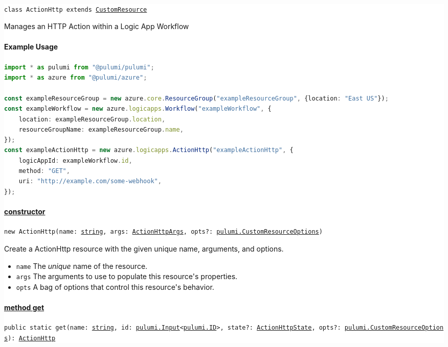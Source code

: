 <pre class="highlight"><code><span class='kr'>class</span> <span class='nx'>ActionHttp</span> <span class='kr'>extends</span> <a href='/docs/reference/pkg/nodejs/pulumi/pulumi/#CustomResource'>CustomResource</a></code></pre>

Manages an HTTP Action within a Logic App Workflow

#### Example Usage



```typescript
import * as pulumi from "@pulumi/pulumi";
import * as azure from "@pulumi/azure";

const exampleResourceGroup = new azure.core.ResourceGroup("exampleResourceGroup", {location: "East US"});
const exampleWorkflow = new azure.logicapps.Workflow("exampleWorkflow", {
    location: exampleResourceGroup.location,
    resourceGroupName: exampleResourceGroup.name,
});
const exampleActionHttp = new azure.logicapps.ActionHttp("exampleActionHttp", {
    logicAppId: exampleWorkflow.id,
    method: "GET",
    uri: "http://example.com/some-webhook",
});
```

<h4 class="pdoc-member-header" id="ActionHttp-constructor">
<a class="pdoc-child-name" href="https://github.com/pulumi/pulumi-azure/blob/b3cc20bdfecc18d2930ee34b92e74fb2d96db10d/sdk/nodejs/logicapps/actionHttp.ts#L87"> <b>constructor</b></a>
</h4>


<pre class="highlight"><code><span class='kd'></span><span class='kd'>new</span> ActionHttp(name: <span class='kd'><a href='https://developer.mozilla.org/en-US/docs/Web/JavaScript/Reference/Global_Objects/String'>string</a></span>, args: <a href='#ActionHttpArgs'>ActionHttpArgs</a>, opts?: <a href='/docs/reference/pkg/nodejs/pulumi/pulumi/#CustomResourceOptions'>pulumi.CustomResourceOptions</a>)</code></pre>


Create a ActionHttp resource with the given unique name, arguments, and options.

* `name` The _unique_ name of the resource.
* `args` The arguments to use to populate this resource&#39;s properties.
* `opts` A bag of options that control this resource&#39;s behavior.

<h4 class="pdoc-member-header" id="ActionHttp-get">
<a class="pdoc-child-name" href="https://github.com/pulumi/pulumi-azure/blob/b3cc20bdfecc18d2930ee34b92e74fb2d96db10d/sdk/nodejs/logicapps/actionHttp.ts#L42">method <b>get</b></a>
</h4>


<pre class="highlight"><code><span class='kd'>public static </span>get(name: <span class='kd'><a href='https://developer.mozilla.org/en-US/docs/Web/JavaScript/Reference/Global_Objects/String'>string</a></span>, id: <a href='/docs/reference/pkg/nodejs/pulumi/pulumi/#Input'>pulumi.Input</a>&lt;<a href='/docs/reference/pkg/nodejs/pulumi/pulumi/#ID'>pulumi.ID</a>&gt;, state?: <a href='#ActionHttpState'>ActionHttpState</a>, opts?: <a href='/docs/reference/pkg/nodejs/pulumi/pulumi/#CustomResourceOptions'>pulumi.CustomResourceOptions</a>): <a href='#ActionHttp'>ActionHttp</a></code></pre>
